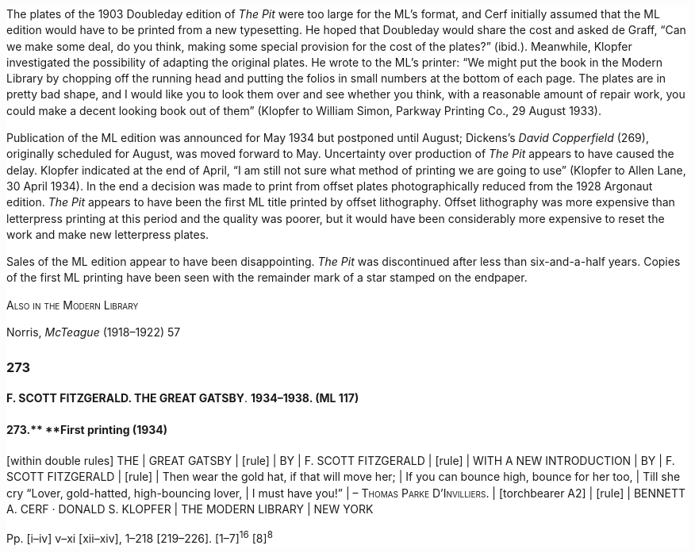 The plates of the 1903 Doubleday edition of *The Pit* were too large for
the ML’s format, and Cerf initially assumed that the ML edition would
have to be printed from a new typesetting. He hoped that Doubleday would
share the cost and asked de Graff, “Can we make some deal, do you think,
making some special provision for the cost of the plates?” (ibid.).
Meanwhile, Klopfer investigated the possibility of adapting the original
plates. He wrote to the ML’s printer: “We might put the book in the
Modern Library by chopping off the running head and putting the folios
in small numbers at the bottom of each page. The plates are in pretty
bad shape, and I would like you to look them over and see whether you
think, with a reasonable amount of repair work, you could make a decent
looking book out of them” (Klopfer to William Simon, Parkway Printing
Co., 29 August 1933).

Publication of the ML edition was announced for May 1934 but postponed
until August; Dickens’s *David Copperfield* (269), originally scheduled
for August, was moved forward to May. Uncertainty over production of
*The Pit* appears to have caused the delay. Klopfer indicated at the end
of April, “I am still not sure what method of printing we are going to
use” (Klopfer to Allen Lane, 30 April 1934). In the end a decision was
made to print from offset plates photographically reduced from the 1928
Argonaut edition. *The Pit* appears to have been the first ML title
printed by offset lithography. Offset lithography was more expensive
than letterpress printing at this period and the quality was poorer, but
it would have been considerably more expensive to reset the work and
make new letterpress plates.

Sales of the ML edition appear to have been disappointing. *The Pit* was
discontinued after less than six-and-a-half years. Copies of the first
ML printing have been seen with the remainder mark of a star stamped on
the endpaper.

<span class="smallcaps">Also in the Modern Library</span>

Norris, *McTeague* (1918–1922) 57

### 273

**F. SCOTT FITZGERALD. THE GREAT GATSBY**. **1934–1938. (ML 117)**

#### 273.** **First printing (1934)

\[within double rules\] THE | GREAT GATSBY | \[rule\] | BY | F. SCOTT
FITZGERALD | \[rule\] | WITH A NEW INTRODUCTION | BY | F. SCOTT
FITZGERALD | \[rule\] | Then wear the gold hat, if that will move her; |
If you can bounce high, bounce for her too, | Till she cry “Lover,
gold-hatted, high-bouncing lover, | I must have you<span
class="smallcaps">!”</span> | – T<span class="smallcaps">homas</span>
P<span class="smallcaps">arke</span> D’I<span
class="smallcaps">nvilliers</span>. | \[torchbearer A2\] | \[rule\] |
BENNETT A. CERF · DONALD S. KLOPFER | THE MODERN LIBRARY | NEW YORK

Pp. \[i–iv\] v–xi \[xii–xiv\], 1–218 \[219–226\]. \[1–7\]<sup>16</sup>
\[8\]<sup>8</sup>
